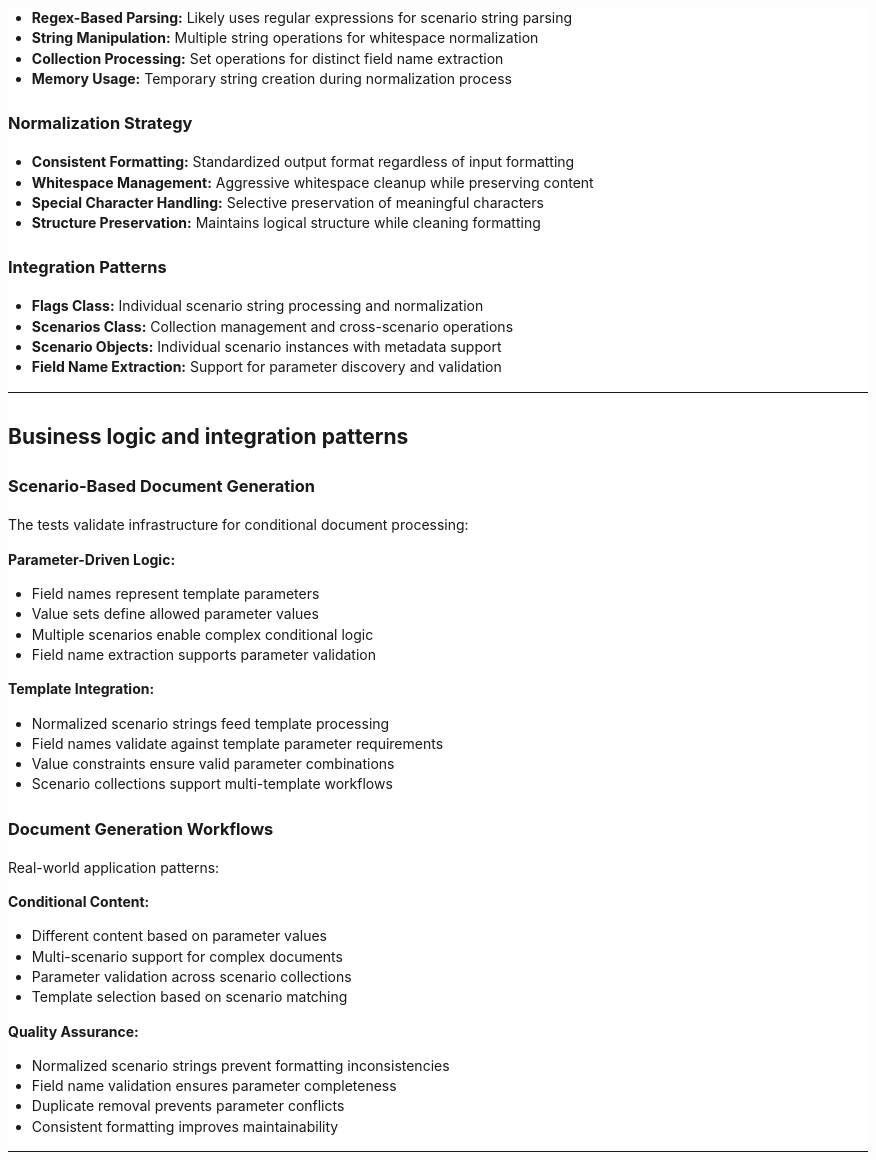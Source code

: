 * **Regex-Based Parsing:** Likely uses regular expressions for scenario string parsing
* **String Manipulation:** Multiple string operations for whitespace normalization
* **Collection Processing:** Set operations for distinct field name extraction
* **Memory Usage:** Temporary string creation during normalization process

### Normalization Strategy

* **Consistent Formatting:** Standardized output format regardless of input formatting
* **Whitespace Management:** Aggressive whitespace cleanup while preserving content
* **Special Character Handling:** Selective preservation of meaningful characters
* **Structure Preservation:** Maintains logical structure while cleaning formatting

### Integration Patterns

* **Flags Class:** Individual scenario string processing and normalization
* **Scenarios Class:** Collection management and cross-scenario operations
* **Scenario Objects:** Individual scenario instances with metadata support
* **Field Name Extraction:** Support for parameter discovery and validation

---

## Business logic and integration patterns

### Scenario-Based Document Generation

The tests validate infrastructure for conditional document processing:

**Parameter-Driven Logic:**

* Field names represent template parameters
* Value sets define allowed parameter values
* Multiple scenarios enable complex conditional logic
* Field name extraction supports parameter validation

**Template Integration:**

* Normalized scenario strings feed template processing
* Field names validate against template parameter requirements
* Value constraints ensure valid parameter combinations
* Scenario collections support multi-template workflows

### Document Generation Workflows

Real-world application patterns:

**Conditional Content:**

* Different content based on parameter values
* Multi-scenario support for complex documents
* Parameter validation across scenario collections
* Template selection based on scenario matching

**Quality Assurance:**

* Normalized scenario strings prevent formatting inconsistencies
* Field name validation ensures parameter completeness
* Duplicate removal prevents parameter conflicts
* Consistent formatting improves maintainability

---